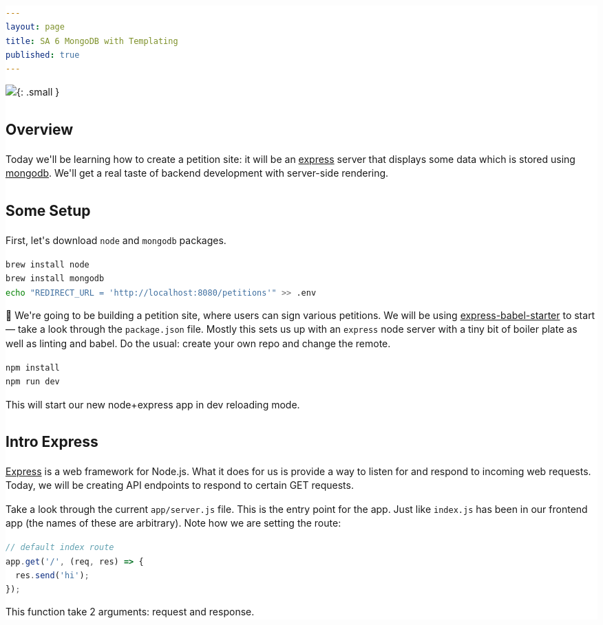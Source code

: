 ```yaml
---
layout: page
title: SA 6 MongoDB with Templating
published: true
---
```

![](/img/enm.png){: .small }

## Overview

Today we'll be learning how to create a petition site: it will be an [express](https://expressjs.com/) server that displays some data which is stored using [mongodb](https://www.mongodb.com/). We'll get a real taste of backend development with server-side rendering.

## Some Setup
First, let's download `node` and `mongodb` packages.
```bash
brew install node
brew install mongodb
echo "REDIRECT_URL = 'http://localhost:8080/petitions'" >> .env
```

🚀 We're going to be building a petition site, where users can sign various petitions. We will be using [express-babel-starter](https://github.com/dartmouth-cs52/express-babel-starter) to start — take a look through the `package.json` file. Mostly this sets us up with an `express` node server with a tiny bit of boiler plate as well as linting and babel. Do the usual: create your own repo and change the remote.

```bash
npm install
npm run dev
```

This will start our new node+express app in dev reloading mode.

## Intro Express

[Express](https://expressjs.com/) is a web framework for Node.js.  What it does for us is provide a way to listen for and respond to incoming web requests. Today, we will be creating API endpoints to respond to certain GET requests.

Take a look through the current `app/server.js` file. This is the entry point for the app. Just like `index.js` has been in our frontend app (the names of these are arbitrary). Note how we are setting the route:

```javascript
// default index route
app.get('/', (req, res) => {
  res.send('hi');
});
```
This function take 2 arguments:  request and response.  
